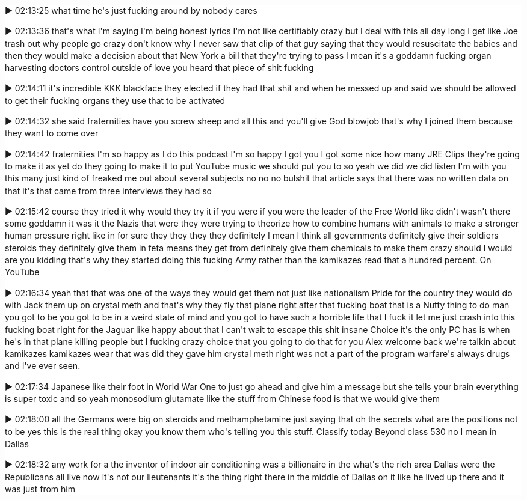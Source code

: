  ► 02:13:25
what time he's just fucking around by nobody cares

 ► 02:13:36
that's what I'm saying I'm being honest lyrics I'm not like certifiably crazy but I deal with this all day long I get like Joe trash out why people go crazy don't know why I never saw that clip of that guy saying that they would resuscitate the babies and then they would make a decision about that New York a bill that they're trying to pass I mean it's a goddamn fucking organ harvesting doctors control outside of love you heard that piece of shit fucking

 ► 02:14:11
it's incredible KKK blackface they elected if they had that shit and when he messed up and said we should be allowed to get their fucking organs they use that to be activated

 ► 02:14:32
she said fraternities have you screw sheep and all this and you'll give God blowjob that's why I joined them because they want to come over

 ► 02:14:42
fraternities I'm so happy as I do this podcast I'm so happy I got you I got some nice how many JRE Clips they're going to make it as yet do they going to make it to put YouTube music we should put you to so yeah we did we did listen I'm with you this many just kind of freaked me out about several subjects no no no bulshit that article says that there was no written data on that it's that came from three interviews they had so

 ► 02:15:42
course they tried it why would they try it if you were if you were the leader of the Free World like didn't wasn't there some goddamn it was it the Nazis that were they were trying to theorize how to combine humans with animals to make a stronger human pressure right like in for sure they they they they definitely I mean I think all governments definitely give their soldiers steroids they definitely give them in feta means they get from definitely give them chemicals to make them crazy should I would are you kidding that's why they started doing this fucking Army rather than the kamikazes read that a hundred percent. On YouTube

 ► 02:16:34
yeah that that was one of the ways they would get them not just like nationalism Pride for the country they would do with Jack them up on crystal meth and that's why they fly that plane right after that fucking boat that is a Nutty thing to do man you got to be you got to be in a weird state of mind and you got to have such a horrible life that I fuck it let me just crash into this fucking boat right for the Jaguar like happy about that I can't wait to escape this shit insane Choice it's the only PC has is when he's in that plane killing people but I fucking crazy choice that you going to do that for you Alex welcome back we're talkin about kamikazes kamikazes wear that was did they gave him crystal meth right was not a part of the program warfare's always drugs and I've ever seen.

 ► 02:17:34
Japanese like their foot in World War One to just go ahead and give him a message but she tells your brain everything is super toxic and so yeah monosodium glutamate like the stuff from Chinese food is that we would give them

 ► 02:18:00
all the Germans were big on steroids and methamphetamine just saying that oh the secrets what are the positions not to be yes this is the real thing okay you know them who's telling you this stuff. Classify today Beyond class 530 no I mean in Dallas

 ► 02:18:32
any work for a the inventor of indoor air conditioning was a billionaire in the what's the rich area Dallas were the Republicans all live now it's not our lieutenants it's the thing right there in the middle of Dallas on it like he lived up there and it was just from him
